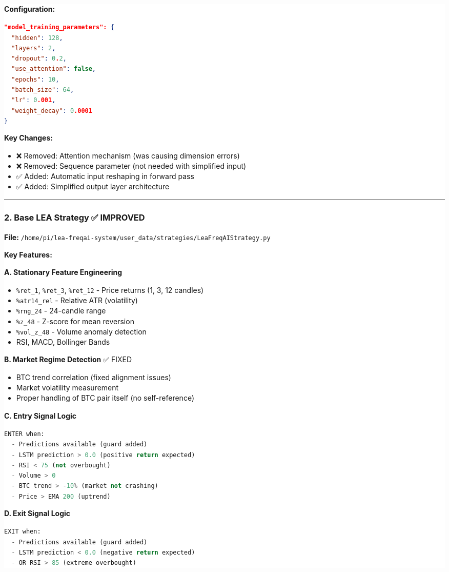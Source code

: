 **Configuration:**
```json
"model_training_parameters": {
  "hidden": 128,
  "layers": 2,
  "dropout": 0.2,
  "use_attention": false,
  "epochs": 10,
  "batch_size": 64,
  "lr": 0.001,
  "weight_decay": 0.0001
}
```

**Key Changes:**
- ❌ Removed: Attention mechanism (was causing dimension errors)
- ❌ Removed: Sequence parameter (not needed with simplified input)
- ✅ Added: Automatic input reshaping in forward pass
- ✅ Added: Simplified output layer architecture

---

### 2. **Base LEA Strategy** ✅ IMPROVED
**File:** `/home/pi/lea-freqai-system/user_data/strategies/LeaFreqAIStrategy.py`

**Key Features:**

**A. Stationary Feature Engineering**
- `%ret_1`, `%ret_3`, `%ret_12` - Price returns (1, 3, 12 candles)
- `%atr14_rel` - Relative ATR (volatility)
- `%rng_24` - 24-candle range
- `%z_48` - Z-score for mean reversion
- `%vol_z_48` - Volume anomaly detection
- RSI, MACD, Bollinger Bands

**B. Market Regime Detection** ✅ FIXED
- BTC trend correlation (fixed alignment issues)
- Market volatility measurement
- Proper handling of BTC pair itself (no self-reference)

**C. Entry Signal Logic**
```python
ENTER when:
  - Predictions available (guard added)
  - LSTM prediction > 0.0 (positive return expected)
  - RSI < 75 (not overbought)
  - Volume > 0
  - BTC trend > -10% (market not crashing)
  - Price > EMA 200 (uptrend)
```

**D. Exit Signal Logic**
```python
EXIT when:
  - Predictions available (guard added)
  - LSTM prediction < 0.0 (negative return expected)
  - OR RSI > 85 (extreme overbought)
```
